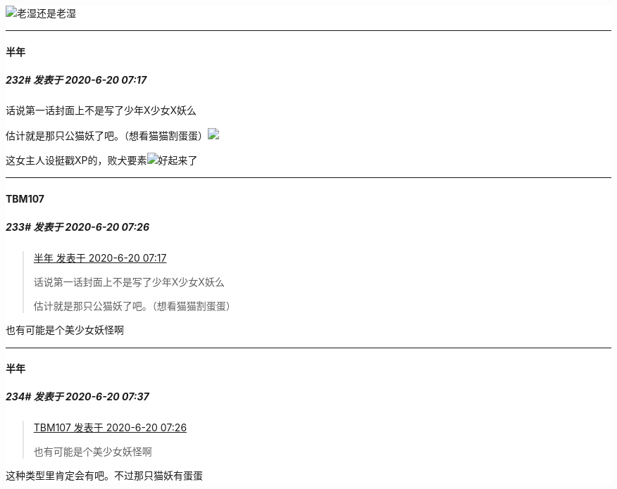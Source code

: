 

<img src="https://static.saraba1st.com/image/smiley/face2017/074.png" referrerpolicy="no-referrer">老湿还是老湿







*****

####  半年  
##### 232#       发表于 2020-6-20 07:17




话说第一话封面上不是写了少年X少女X妖么

估计就是那只公猫妖了吧。（想看猫猫割蛋蛋）<img src="https://static.saraba1st.com/image/smiley/face2017/049.png" referrerpolicy="no-referrer">


这女主人设挺戳XP的，败犬要素<img src="https://static.saraba1st.com/image/smiley/carton2017/281.png" referrerpolicy="no-referrer">好起来了







*****

####  TBM107  
##### 233#       发表于 2020-6-20 07:26



<blockquote><a href="httphttps://bbs.saraba1st.com/2b/forum.php?mod=redirect&amp;goto=findpost&amp;pid=47871714&amp;ptid=1939539" target="_blank">半年 发表于 2020-6-20 07:17</a>

话说第一话封面上不是写了少年X少女X妖么

估计就是那只公猫妖了吧。（想看猫猫割蛋蛋）</blockquote>
也有可能是个美少女妖怪啊







*****

####  半年  
##### 234#       发表于 2020-6-20 07:37



<blockquote><a href="httphttps://bbs.saraba1st.com/2b/forum.php?mod=redirect&amp;goto=findpost&amp;pid=47871740&amp;ptid=1939539" target="_blank">TBM107 发表于 2020-6-20 07:26</a>

也有可能是个美少女妖怪啊</blockquote>
这种类型里肯定会有吧。不过那只猫妖有蛋蛋

